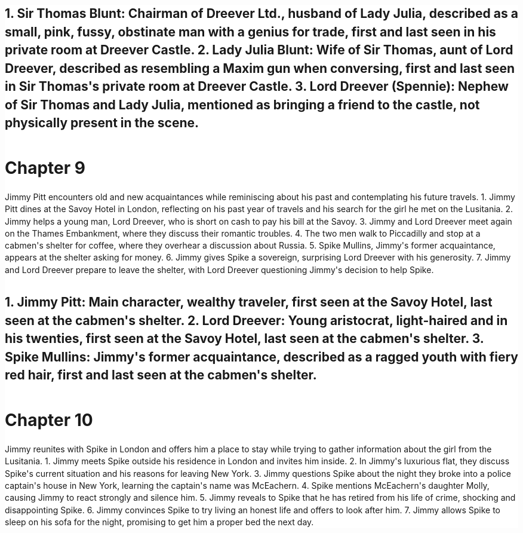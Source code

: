 <characters>1. Sir Thomas Blunt: Chairman of Dreever Ltd., husband of Lady Julia, described as a small, pink, fussy, obstinate man with a genius for trade, first and last seen in his private room at Dreever Castle.
2. Lady Julia Blunt: Wife of Sir Thomas, aunt of Lord Dreever, described as resembling a Maxim gun when conversing, first and last seen in Sir Thomas's private room at Dreever Castle.
3. Lord Dreever (Spennie): Nephew of Sir Thomas and Lady Julia, mentioned as bringing a friend to the castle, not physically present in the scene.</characters>
----------------
# Chapter 9
<synopsis>
Jimmy Pitt encounters old and new acquaintances while reminiscing about his past and contemplating his future travels.
</synopsis>

<events>
1. Jimmy Pitt dines at the Savoy Hotel in London, reflecting on his past year of travels and his search for the girl he met on the Lusitania.
2. Jimmy helps a young man, Lord Dreever, who is short on cash to pay his bill at the Savoy.
3. Jimmy and Lord Dreever meet again on the Thames Embankment, where they discuss their romantic troubles.
4. The two men walk to Piccadilly and stop at a cabmen's shelter for coffee, where they overhear a discussion about Russia.
5. Spike Mullins, Jimmy's former acquaintance, appears at the shelter asking for money.
6. Jimmy gives Spike a sovereign, surprising Lord Dreever with his generosity.
7. Jimmy and Lord Dreever prepare to leave the shelter, with Lord Dreever questioning Jimmy's decision to help Spike.
</events>

<characters>1. Jimmy Pitt: Main character, wealthy traveler, first seen at the Savoy Hotel, last seen at the cabmen's shelter.
2. Lord Dreever: Young aristocrat, light-haired and in his twenties, first seen at the Savoy Hotel, last seen at the cabmen's shelter.
3. Spike Mullins: Jimmy's former acquaintance, described as a ragged youth with fiery red hair, first and last seen at the cabmen's shelter.</characters>
----------------
# Chapter 10
<synopsis>
Jimmy reunites with Spike in London and offers him a place to stay while trying to gather information about the girl from the Lusitania.
</synopsis>

<events>
1. Jimmy meets Spike outside his residence in London and invites him inside.
2. In Jimmy's luxurious flat, they discuss Spike's current situation and his reasons for leaving New York.
3. Jimmy questions Spike about the night they broke into a police captain's house in New York, learning the captain's name was McEachern.
4. Spike mentions McEachern's daughter Molly, causing Jimmy to react strongly and silence him.
5. Jimmy reveals to Spike that he has retired from his life of crime, shocking and disappointing Spike.
6. Jimmy convinces Spike to try living an honest life and offers to look after him.
7. Jimmy allows Spike to sleep on his sofa for the night, promising to get him a proper bed the next day.
</events>
